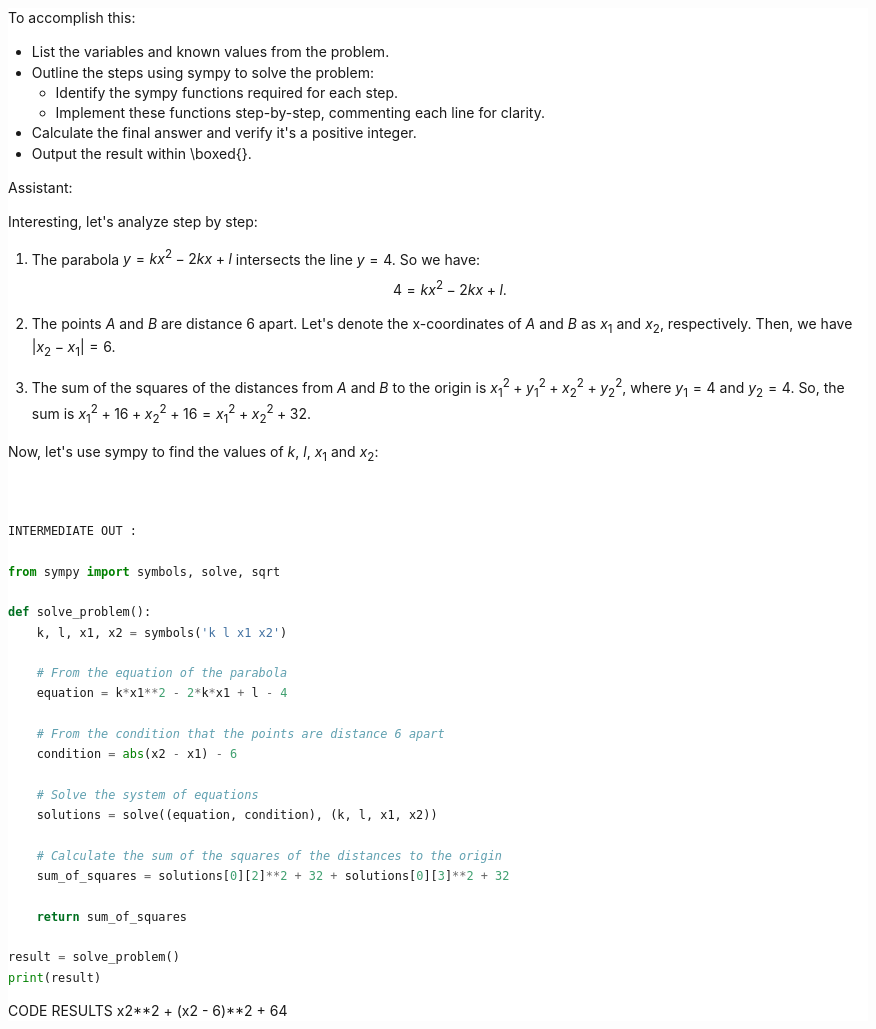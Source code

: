 To accomplish this:
- List the variables and known values from the problem.
- Outline the steps using sympy to solve the problem:
  * Identify the sympy functions required for each step.
  * Implement these functions step-by-step, commenting each line for clarity.
- Calculate the final answer and verify it's a positive integer.
- Output the result within \boxed{}.

Assistant:

Interesting, let's analyze step by step:



1. The parabola $y = kx^2 - 2kx + l$ intersects the line $y = 4$. So we have:
$$4 = kx^2 - 2kx + l.$$

2. The points $A$ and $B$ are distance 6 apart. Let's denote the x-coordinates of $A$ and $B$ as $x_1$ and $x_2$, respectively. Then, we have $|x_2 - x_1| = 6$.

3. The sum of the squares of the distances from $A$ and $B$ to the origin is $x_1^2 + y_1^2 + x_2^2 + y_2^2$, where $y_1 = 4$ and $y_2 = 4$. So, the sum is $x_1^2 + 16 + x_2^2 + 16 = x_1^2 + x_2^2 + 32$.

Now, let's use sympy to find the values of $k$, $l$, $x_1$ and $x_2$:

```python


INTERMEDIATE OUT :

from sympy import symbols, solve, sqrt

def solve_problem():
    k, l, x1, x2 = symbols('k l x1 x2')

    # From the equation of the parabola
    equation = k*x1**2 - 2*k*x1 + l - 4

    # From the condition that the points are distance 6 apart
    condition = abs(x2 - x1) - 6

    # Solve the system of equations
    solutions = solve((equation, condition), (k, l, x1, x2))

    # Calculate the sum of the squares of the distances to the origin
    sum_of_squares = solutions[0][2]**2 + 32 + solutions[0][3]**2 + 32

    return sum_of_squares

result = solve_problem()
print(result)
```

CODE RESULTS x2**2 + (x2 - 6)**2 + 64

